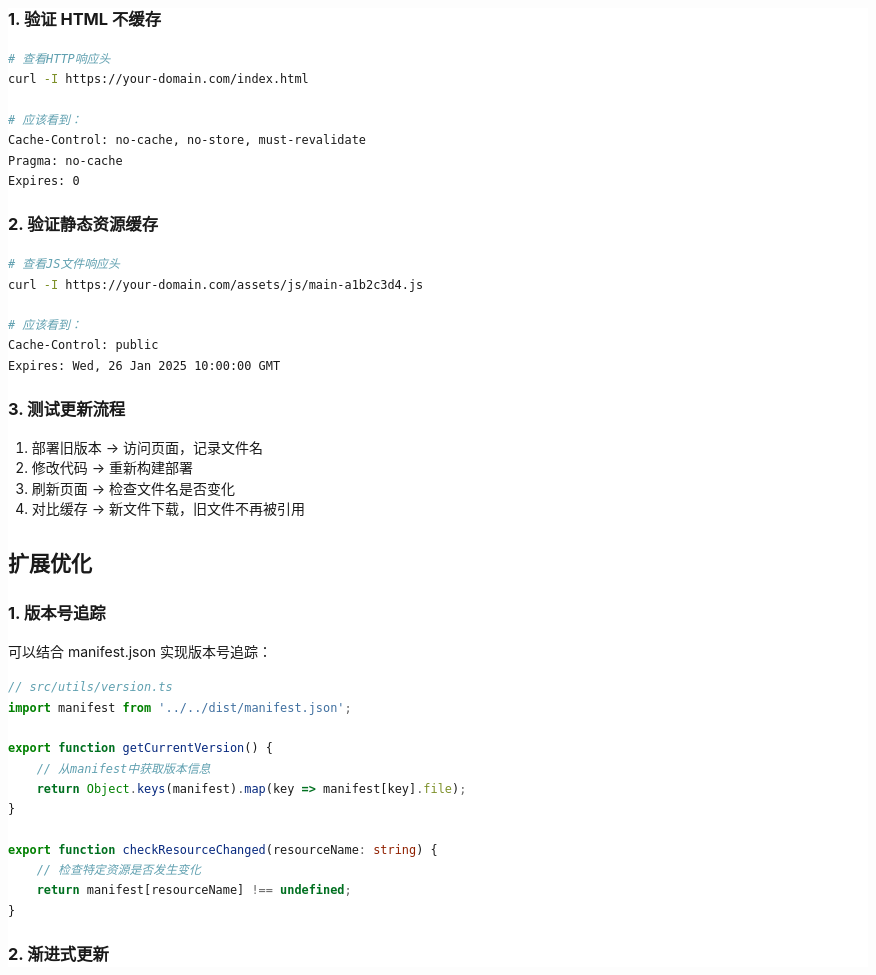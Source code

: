 ### 1. 验证 HTML 不缓存

```bash
# 查看HTTP响应头
curl -I https://your-domain.com/index.html

# 应该看到：
Cache-Control: no-cache, no-store, must-revalidate
Pragma: no-cache
Expires: 0
```

### 2. 验证静态资源缓存

```bash
# 查看JS文件响应头
curl -I https://your-domain.com/assets/js/main-a1b2c3d4.js

# 应该看到：
Cache-Control: public
Expires: Wed, 26 Jan 2025 10:00:00 GMT
```

### 3. 测试更新流程

1. 部署旧版本 → 访问页面，记录文件名
2. 修改代码 → 重新构建部署
3. 刷新页面 → 检查文件名是否变化
4. 对比缓存 → 新文件下载，旧文件不再被引用

## 扩展优化

### 1. 版本号追踪

可以结合 manifest.json 实现版本号追踪：

```typescript
// src/utils/version.ts
import manifest from '../../dist/manifest.json';

export function getCurrentVersion() {
	// 从manifest中获取版本信息
	return Object.keys(manifest).map(key => manifest[key].file);
}

export function checkResourceChanged(resourceName: string) {
	// 检查特定资源是否发生变化
	return manifest[resourceName] !== undefined;
}
```

### 2. 渐进式更新

